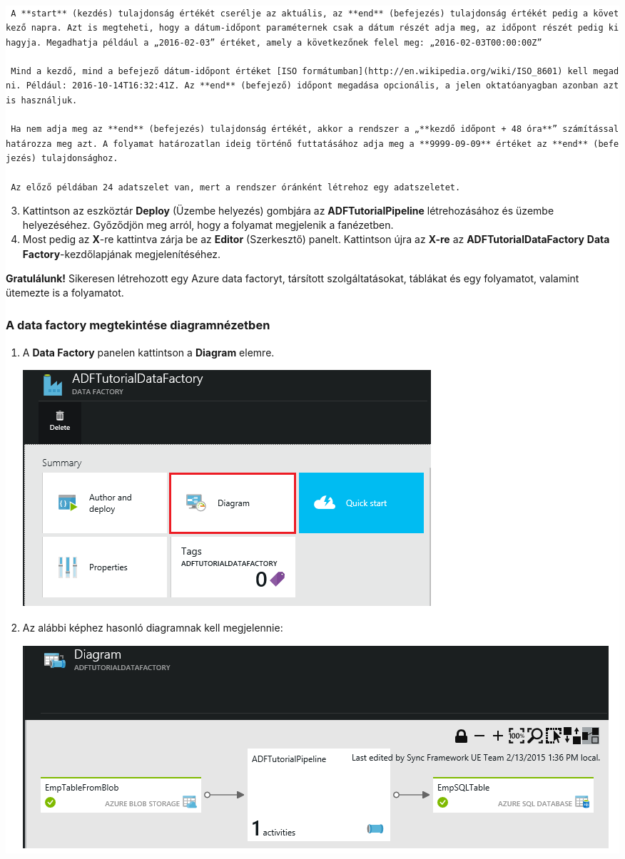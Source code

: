      A **start** (kezdés) tulajdonság értékét cserélje az aktuális, az **end** (befejezés) tulajdonság értékét pedig a következő napra. Azt is megteheti, hogy a dátum-időpont paraméternek csak a dátum részét adja meg, az időpont részét pedig kihagyja. Megadhatja például a „2016-02-03” értéket, amely a következőnek felel meg: „2016-02-03T00:00:00Z”
     
     Mind a kezdő, mind a befejező dátum-időpont értéket [ISO formátumban](http://en.wikipedia.org/wiki/ISO_8601) kell megadni. Például: 2016-10-14T16:32:41Z. Az **end** (befejező) időpont megadása opcionális, a jelen oktatóanyagban azonban azt is használjuk. 
     
     Ha nem adja meg az **end** (befejezés) tulajdonság értékét, akkor a rendszer a „**kezdő időpont + 48 óra**” számítással határozza meg azt. A folyamat határozatlan ideig történő futtatásához adja meg a **9999-09-09** értéket az **end** (befejezés) tulajdonsághoz.
     
     Az előző példában 24 adatszelet van, mert a rendszer óránként létrehoz egy adatszeletet.
3. Kattintson az eszköztár **Deploy** (Üzembe helyezés) gombjára az **ADFTutorialPipeline** létrehozásához és üzembe helyezéséhez. Győződjön meg arról, hogy a folyamat megjelenik a fanézetben. 
4. Most pedig az **X**-re kattintva zárja be az **Editor** (Szerkesztő) panelt. Kattintson újra az **X-re** az **ADFTutorialDataFactory** **Data Factory**-kezdőlapjának megjelenítéséhez.

**Gratulálunk!** Sikeresen létrehozott egy Azure data factoryt, társított szolgáltatásokat, táblákat és egy folyamatot, valamint ütemezte is a folyamatot.   

### <a name="view-the-data-factory-in-a-diagram-view"></a>A data factory megtekintése diagramnézetben
1. A **Data Factory** panelen kattintson a **Diagram** elemre.
   
    ![Data Factory panel – Diagram csempe](./media/data-factory-copy-activity-tutorial-using-azure-portal/getstarted-datafactoryblade-diagramtile.png)
2. Az alábbi képhez hasonló diagramnak kell megjelennie: 
   
    ![Diagramnézet](./media/data-factory-copy-activity-tutorial-using-azure-portal/getstarted-diagram-blade.png)
   